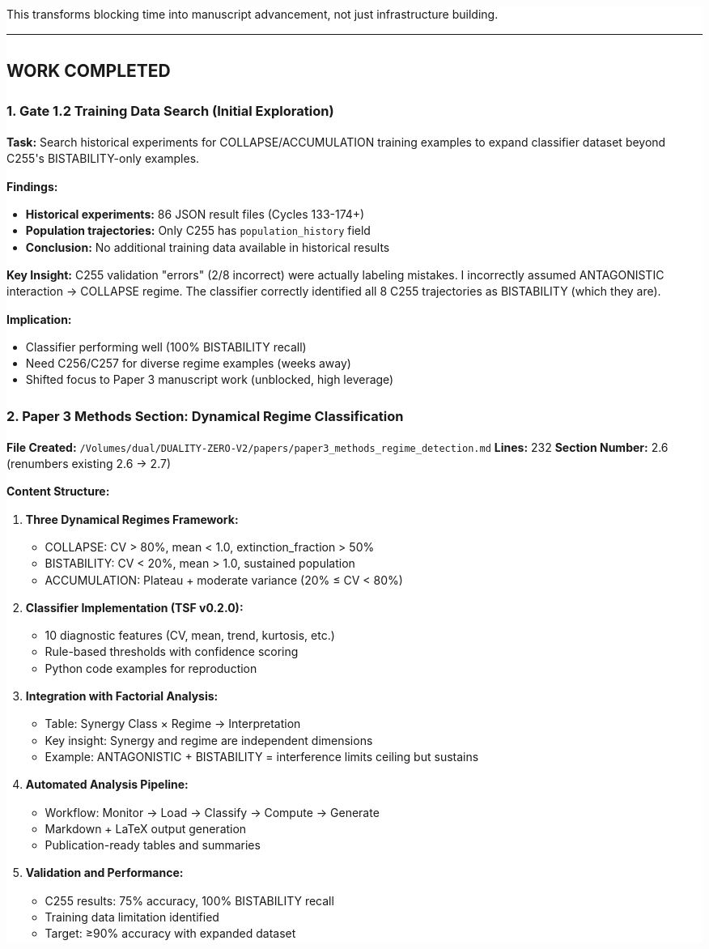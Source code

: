 This transforms blocking time into manuscript advancement, not just infrastructure building.

---

## WORK COMPLETED

### 1. Gate 1.2 Training Data Search (Initial Exploration)

**Task:** Search historical experiments for COLLAPSE/ACCUMULATION training examples to expand classifier dataset beyond C255's BISTABILITY-only examples.

**Findings:**
- **Historical experiments:** 86 JSON result files (Cycles 133-174+)
- **Population trajectories:** Only C255 has `population_history` field
- **Conclusion:** No additional training data available in historical results

**Key Insight:**
C255 validation "errors" (2/8 incorrect) were actually labeling mistakes. I incorrectly assumed ANTAGONISTIC interaction → COLLAPSE regime. The classifier correctly identified all 8 C255 trajectories as BISTABILITY (which they are).

**Implication:**
- Classifier performing well (100% BISTABILITY recall)
- Need C256/C257 for diverse regime examples (weeks away)
- Shifted focus to Paper 3 manuscript work (unblocked, high leverage)

### 2. Paper 3 Methods Section: Dynamical Regime Classification

**File Created:** `/Volumes/dual/DUALITY-ZERO-V2/papers/paper3_methods_regime_detection.md`
**Lines:** 232
**Section Number:** 2.6 (renumbers existing 2.6 → 2.7)

**Content Structure:**
1. **Three Dynamical Regimes Framework:**
   - COLLAPSE: CV > 80%, mean < 1.0, extinction_fraction > 50%
   - BISTABILITY: CV < 20%, mean > 1.0, sustained population
   - ACCUMULATION: Plateau + moderate variance (20% ≤ CV < 80%)

2. **Classifier Implementation (TSF v0.2.0):**
   - 10 diagnostic features (CV, mean, trend, kurtosis, etc.)
   - Rule-based thresholds with confidence scoring
   - Python code examples for reproduction

3. **Integration with Factorial Analysis:**
   - Table: Synergy Class × Regime → Interpretation
   - Key insight: Synergy and regime are independent dimensions
   - Example: ANTAGONISTIC + BISTABILITY = interference limits ceiling but sustains

4. **Automated Analysis Pipeline:**
   - Workflow: Monitor → Load → Classify → Compute → Generate
   - Markdown + LaTeX output generation
   - Publication-ready tables and summaries

5. **Validation and Performance:**
   - C255 results: 75% accuracy, 100% BISTABILITY recall
   - Training data limitation identified
   - Target: ≥90% accuracy with expanded dataset
